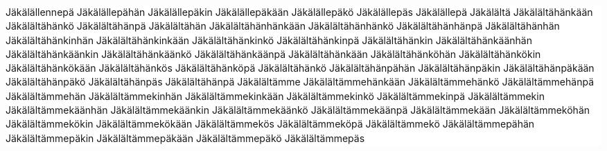 Jäkälällennepä
Jäkälällepähän
Jäkälällepäkin
Jäkälällepäkään
Jäkälällepäkö
Jäkälällepäs
Jäkälällepä
Jäkälältä
Jäkälältähänkään
Jäkälältähänkö
Jäkälältähänpä
Jäkälältähän
Jäkälältähänhänkään
Jäkälältähänhänkö
Jäkälältähänhänpä
Jäkälältähänhän
Jäkälältähänkinhän
Jäkälältähänkinkään
Jäkälältähänkinkö
Jäkälältähänkinpä
Jäkälältähänkin
Jäkälältähänkäänhän
Jäkälältähänkäänkin
Jäkälältähänkäänkö
Jäkälältähänkäänpä
Jäkälältähänkään
Jäkälältähänköhän
Jäkälältähänkökin
Jäkälältähänkökään
Jäkälältähänkös
Jäkälältähänköpä
Jäkälältähänkö
Jäkälältähänpähän
Jäkälältähänpäkin
Jäkälältähänpäkään
Jäkälältähänpäkö
Jäkälältähänpäs
Jäkälältähänpä
Jäkälältämme
Jäkälältämmehänkään
Jäkälältämmehänkö
Jäkälältämmehänpä
Jäkälältämmehän
Jäkälältämmekinhän
Jäkälältämmekinkään
Jäkälältämmekinkö
Jäkälältämmekinpä
Jäkälältämmekin
Jäkälältämmekäänhän
Jäkälältämmekäänkin
Jäkälältämmekäänkö
Jäkälältämmekäänpä
Jäkälältämmekään
Jäkälältämmeköhän
Jäkälältämmekökin
Jäkälältämmekökään
Jäkälältämmekös
Jäkälältämmeköpä
Jäkälältämmekö
Jäkälältämmepähän
Jäkälältämmepäkin
Jäkälältämmepäkään
Jäkälältämmepäkö
Jäkälältämmepäs